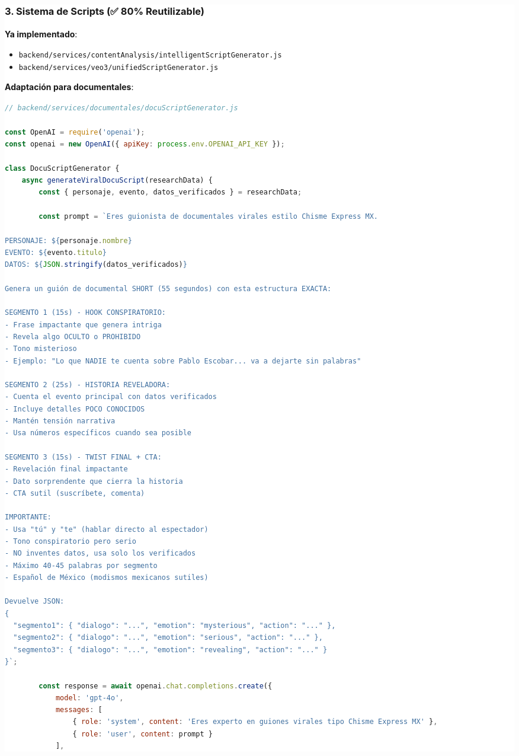 
### 3. Sistema de Scripts (✅ 80% Reutilizable)

**Ya implementado**:
- `backend/services/contentAnalysis/intelligentScriptGenerator.js`
- `backend/services/veo3/unifiedScriptGenerator.js`

**Adaptación para documentales**:

```javascript
// backend/services/documentales/docuScriptGenerator.js

const OpenAI = require('openai');
const openai = new OpenAI({ apiKey: process.env.OPENAI_API_KEY });

class DocuScriptGenerator {
    async generateViralDocuScript(researchData) {
        const { personaje, evento, datos_verificados } = researchData;

        const prompt = `Eres guionista de documentales virales estilo Chisme Express MX.

PERSONAJE: ${personaje.nombre}
EVENTO: ${evento.titulo}
DATOS: ${JSON.stringify(datos_verificados)}

Genera un guión de documental SHORT (55 segundos) con esta estructura EXACTA:

SEGMENTO 1 (15s) - HOOK CONSPIRATORIO:
- Frase impactante que genera intriga
- Revela algo OCULTO o PROHIBIDO
- Tono misterioso
- Ejemplo: "Lo que NADIE te cuenta sobre Pablo Escobar... va a dejarte sin palabras"

SEGMENTO 2 (25s) - HISTORIA REVELADORA:
- Cuenta el evento principal con datos verificados
- Incluye detalles POCO CONOCIDOS
- Mantén tensión narrativa
- Usa números específicos cuando sea posible

SEGMENTO 3 (15s) - TWIST FINAL + CTA:
- Revelación final impactante
- Dato sorprendente que cierra la historia
- CTA sutil (suscríbete, comenta)

IMPORTANTE:
- Usa "tú" y "te" (hablar directo al espectador)
- Tono conspiratorio pero serio
- NO inventes datos, usa solo los verificados
- Máximo 40-45 palabras por segmento
- Español de México (modismos mexicanos sutiles)

Devuelve JSON:
{
  "segmento1": { "dialogo": "...", "emotion": "mysterious", "action": "..." },
  "segmento2": { "dialogo": "...", "emotion": "serious", "action": "..." },
  "segmento3": { "dialogo": "...", "emotion": "revealing", "action": "..." }
}`;

        const response = await openai.chat.completions.create({
            model: 'gpt-4o',
            messages: [
                { role: 'system', content: 'Eres experto en guiones virales tipo Chisme Express MX' },
                { role: 'user', content: prompt }
            ],
```